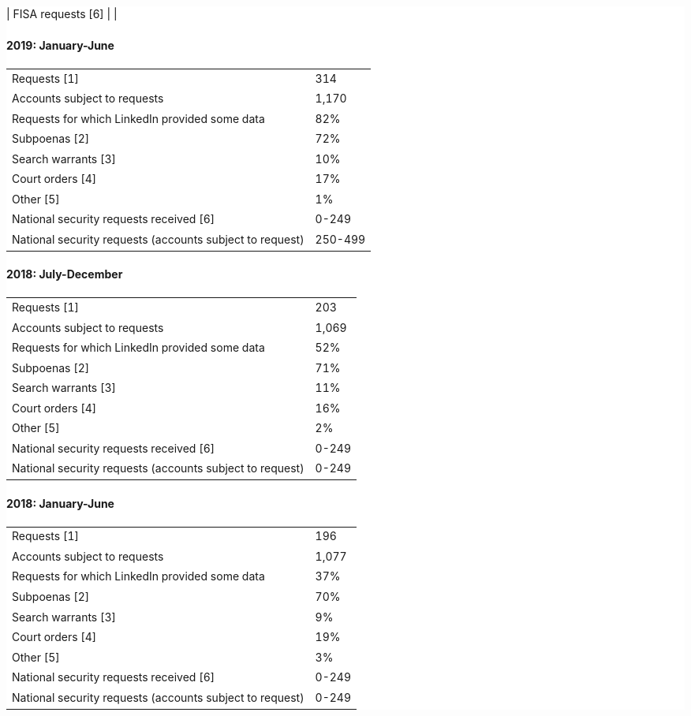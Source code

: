 | FISA requests \[6\] |     |

#### 2019: January-June

|     |     |
| --- | --- |
| Requests \[1\] | 314 |
| Accounts subject to requests | 1,170 |
| Requests for which LinkedIn provided some data | 82% |
| Subpoenas \[2\] | 72% |
| Search warrants \[3\] | 10% |
| Court orders \[4\] | 17% |
| Other \[5\] | 1%  |
| National security requests received \[6\] | 0-249 |
| National security requests (accounts subject to request) | 250-499 |

#### 2018: July-December

|     |     |
| --- | --- |
| Requests \[1\] | 203 |
| Accounts subject to requests | 1,069 |
| Requests for which LinkedIn provided some data | 52% |
| Subpoenas \[2\] | 71% |
| Search warrants \[3\] | 11% |
| Court orders \[4\] | 16% |
| Other \[5\] | 2%  |
| National security requests received \[6\] | 0-249 |
| National security requests (accounts subject to request) | 0-249 |

#### 2018: January-June

|     |     |
| --- | --- |
| Requests \[1\] | 196 |
| Accounts subject to requests | 1,077 |
| Requests for which LinkedIn provided some data | 37% |
| Subpoenas \[2\] | 70% |
| Search warrants \[3\] | 9%  |
| Court orders \[4\] | 19% |
| Other \[5\] | 3%  |
| National security requests received \[6\] | 0-249 |
| National security requests (accounts subject to request) | 0-249 |

